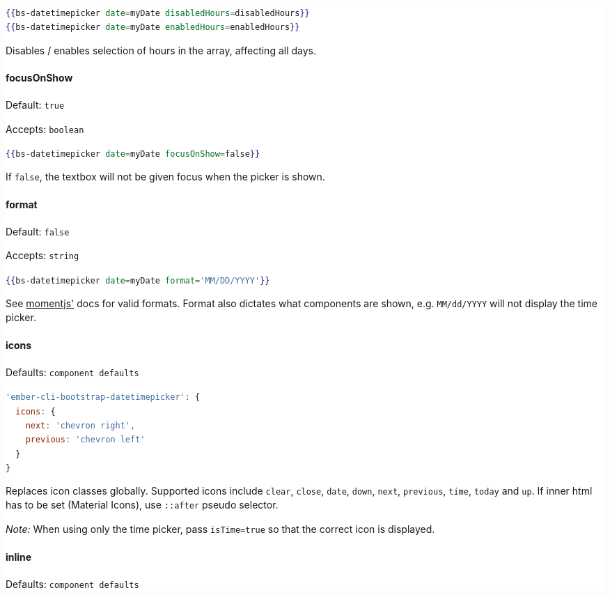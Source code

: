 ```handlebars
{{bs-datetimepicker date=myDate disabledHours=disabledHours}}
{{bs-datetimepicker date=myDate enabledHours=enabledHours}}
```

Disables / enables selection of hours in the array, affecting all days.



#### focusOnShow

Default: `true`

Accepts: `boolean`

```handlebars
{{bs-datetimepicker date=myDate focusOnShow=false}}
```

If `false`, the textbox will not be given focus when the picker is shown.



#### format

Default: `false`

Accepts: `string`

```handlebars
{{bs-datetimepicker date=myDate format='MM/DD/YYYY'}}
```

See [momentjs'](http://momentjs.com/docs/#/displaying/format/) docs for valid formats. Format also dictates what components are shown, e.g. `MM/dd/YYYY` will not display the time picker.



#### icons

Defaults: `component defaults`

```js
'ember-cli-bootstrap-datetimepicker': {
  icons: {
    next: 'chevron right',
    previous: 'chevron left'
  }
}
```

Replaces icon classes globally.
Supported icons include `clear`, `close`, `date`, `down`, `next`, `previous`, `time`, `today` and `up`.
If inner html has to be set (Material Icons), use `::after` pseudo selector.

*Note:* When using only the time picker, pass `isTime=true` so that the correct icon is displayed.



#### inline

Defaults: `component defaults`
